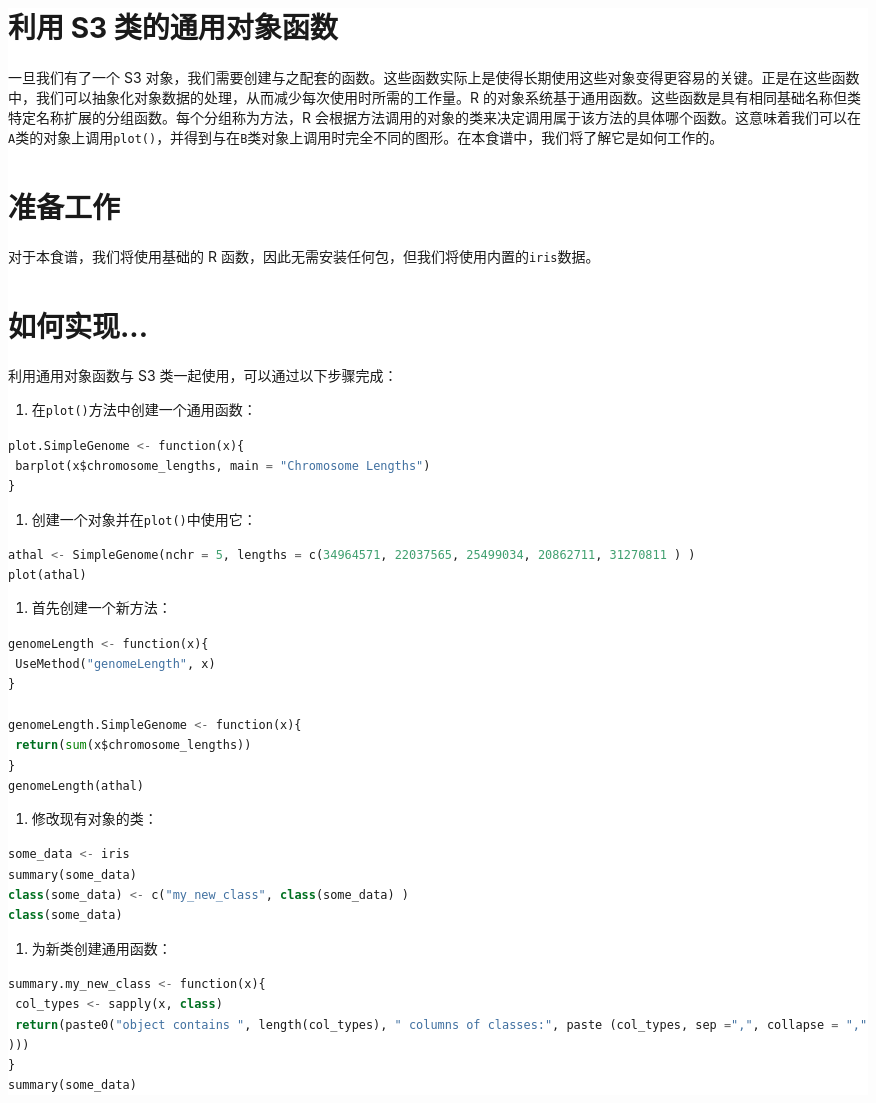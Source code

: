 # 利用 S3 类的通用对象函数

一旦我们有了一个 S3 对象，我们需要创建与之配套的函数。这些函数实际上是使得长期使用这些对象变得更容易的关键。正是在这些函数中，我们可以抽象化对象数据的处理，从而减少每次使用时所需的工作量。R 的对象系统基于通用函数。这些函数是具有相同基础名称但类特定名称扩展的分组函数。每个分组称为方法，R 会根据方法调用的对象的类来决定调用属于该方法的具体哪个函数。这意味着我们可以在`A`类的对象上调用`plot()`，并得到与在`B`类对象上调用时完全不同的图形。在本食谱中，我们将了解它是如何工作的。

# 准备工作

对于本食谱，我们将使用基础的 R 函数，因此无需安装任何包，但我们将使用内置的`iris`数据。

# 如何实现...

利用通用对象函数与 S3 类一起使用，可以通过以下步骤完成：

1.  在`plot()`方法中创建一个通用函数：

```py
plot.SimpleGenome <- function(x){
 barplot(x$chromosome_lengths, main = "Chromosome Lengths")
}
```

1.  创建一个对象并在`plot()`中使用它：

```py
athal <- SimpleGenome(nchr = 5, lengths = c(34964571, 22037565, 25499034, 20862711, 31270811 ) )
plot(athal)
```

1.  首先创建一个新方法：

```py
genomeLength <- function(x){
 UseMethod("genomeLength", x)
}

genomeLength.SimpleGenome <- function(x){
 return(sum(x$chromosome_lengths))
}
genomeLength(athal)
```

1.  修改现有对象的类：

```py
some_data <- iris
summary(some_data)
class(some_data) <- c("my_new_class", class(some_data) )
class(some_data)
```

1.  为新类创建通用函数：

```py
summary.my_new_class <- function(x){
 col_types <- sapply(x, class)
 return(paste0("object contains ", length(col_types), " columns of classes:", paste (col_types, sep =",", collapse = "," )))
}
summary(some_data)
```
